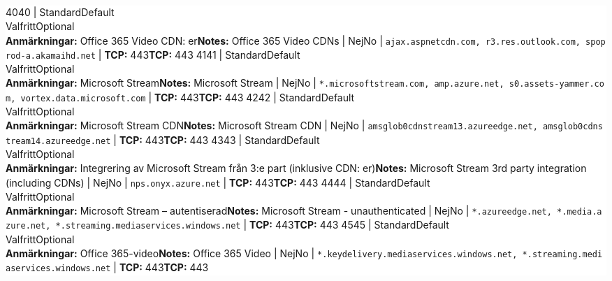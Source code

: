<span data-ttu-id="c2f81-284">40</span><span class="sxs-lookup"><span data-stu-id="c2f81-284">40</span></span> | <span data-ttu-id="c2f81-285">Standard</span><span class="sxs-lookup"><span data-stu-id="c2f81-285">Default</span></span><BR><span data-ttu-id="c2f81-286">Valfritt</span><span class="sxs-lookup"><span data-stu-id="c2f81-286">Optional</span></span><BR><span data-ttu-id="c2f81-287">**Anmärkningar:** Office 365 Video CDN: er</span><span class="sxs-lookup"><span data-stu-id="c2f81-287">**Notes:** Office 365 Video CDNs</span></span> | <span data-ttu-id="c2f81-288">Nej</span><span class="sxs-lookup"><span data-stu-id="c2f81-288">No</span></span> | `ajax.aspnetcdn.com, r3.res.outlook.com, spoprod-a.akamaihd.net` | <span data-ttu-id="c2f81-289">**TCP:** 443</span><span class="sxs-lookup"><span data-stu-id="c2f81-289">**TCP:** 443</span></span>
<span data-ttu-id="c2f81-290">41</span><span class="sxs-lookup"><span data-stu-id="c2f81-290">41</span></span> | <span data-ttu-id="c2f81-291">Standard</span><span class="sxs-lookup"><span data-stu-id="c2f81-291">Default</span></span><BR><span data-ttu-id="c2f81-292">Valfritt</span><span class="sxs-lookup"><span data-stu-id="c2f81-292">Optional</span></span><BR><span data-ttu-id="c2f81-293">**Anmärkningar:** Microsoft Stream</span><span class="sxs-lookup"><span data-stu-id="c2f81-293">**Notes:** Microsoft Stream</span></span> | <span data-ttu-id="c2f81-294">Nej</span><span class="sxs-lookup"><span data-stu-id="c2f81-294">No</span></span> | `*.microsoftstream.com, amp.azure.net, s0.assets-yammer.com, vortex.data.microsoft.com` | <span data-ttu-id="c2f81-295">**TCP:** 443</span><span class="sxs-lookup"><span data-stu-id="c2f81-295">**TCP:** 443</span></span>
<span data-ttu-id="c2f81-296">42</span><span class="sxs-lookup"><span data-stu-id="c2f81-296">42</span></span> | <span data-ttu-id="c2f81-297">Standard</span><span class="sxs-lookup"><span data-stu-id="c2f81-297">Default</span></span><BR><span data-ttu-id="c2f81-298">Valfritt</span><span class="sxs-lookup"><span data-stu-id="c2f81-298">Optional</span></span><BR><span data-ttu-id="c2f81-299">**Anmärkningar:** Microsoft Stream CDN</span><span class="sxs-lookup"><span data-stu-id="c2f81-299">**Notes:** Microsoft Stream CDN</span></span> | <span data-ttu-id="c2f81-300">Nej</span><span class="sxs-lookup"><span data-stu-id="c2f81-300">No</span></span> | `amsglob0cdnstream13.azureedge.net, amsglob0cdnstream14.azureedge.net` | <span data-ttu-id="c2f81-301">**TCP:** 443</span><span class="sxs-lookup"><span data-stu-id="c2f81-301">**TCP:** 443</span></span>
<span data-ttu-id="c2f81-302">43</span><span class="sxs-lookup"><span data-stu-id="c2f81-302">43</span></span> | <span data-ttu-id="c2f81-303">Standard</span><span class="sxs-lookup"><span data-stu-id="c2f81-303">Default</span></span><BR><span data-ttu-id="c2f81-304">Valfritt</span><span class="sxs-lookup"><span data-stu-id="c2f81-304">Optional</span></span><BR><span data-ttu-id="c2f81-305">**Anmärkningar:** Integrering av Microsoft Stream från 3:e part (inklusive CDN: er)</span><span class="sxs-lookup"><span data-stu-id="c2f81-305">**Notes:** Microsoft Stream 3rd party integration (including CDNs)</span></span> | <span data-ttu-id="c2f81-306">Nej</span><span class="sxs-lookup"><span data-stu-id="c2f81-306">No</span></span> | `nps.onyx.azure.net` | <span data-ttu-id="c2f81-307">**TCP:** 443</span><span class="sxs-lookup"><span data-stu-id="c2f81-307">**TCP:** 443</span></span>
<span data-ttu-id="c2f81-308">44</span><span class="sxs-lookup"><span data-stu-id="c2f81-308">44</span></span> | <span data-ttu-id="c2f81-309">Standard</span><span class="sxs-lookup"><span data-stu-id="c2f81-309">Default</span></span><BR><span data-ttu-id="c2f81-310">Valfritt</span><span class="sxs-lookup"><span data-stu-id="c2f81-310">Optional</span></span><BR><span data-ttu-id="c2f81-311">**Anmärkningar:** Microsoft Stream – autentiserad</span><span class="sxs-lookup"><span data-stu-id="c2f81-311">**Notes:** Microsoft Stream - unauthenticated</span></span> | <span data-ttu-id="c2f81-312">Nej</span><span class="sxs-lookup"><span data-stu-id="c2f81-312">No</span></span> | `*.azureedge.net, *.media.azure.net, *.streaming.mediaservices.windows.net` | <span data-ttu-id="c2f81-313">**TCP:** 443</span><span class="sxs-lookup"><span data-stu-id="c2f81-313">**TCP:** 443</span></span>
<span data-ttu-id="c2f81-314">45</span><span class="sxs-lookup"><span data-stu-id="c2f81-314">45</span></span> | <span data-ttu-id="c2f81-315">Standard</span><span class="sxs-lookup"><span data-stu-id="c2f81-315">Default</span></span><BR><span data-ttu-id="c2f81-316">Valfritt</span><span class="sxs-lookup"><span data-stu-id="c2f81-316">Optional</span></span><BR><span data-ttu-id="c2f81-317">**Anmärkningar:** Office 365-video</span><span class="sxs-lookup"><span data-stu-id="c2f81-317">**Notes:** Office 365 Video</span></span> | <span data-ttu-id="c2f81-318">Nej</span><span class="sxs-lookup"><span data-stu-id="c2f81-318">No</span></span> | `*.keydelivery.mediaservices.windows.net, *.streaming.mediaservices.windows.net` | <span data-ttu-id="c2f81-319">**TCP:** 443</span><span class="sxs-lookup"><span data-stu-id="c2f81-319">**TCP:** 443</span></span>
